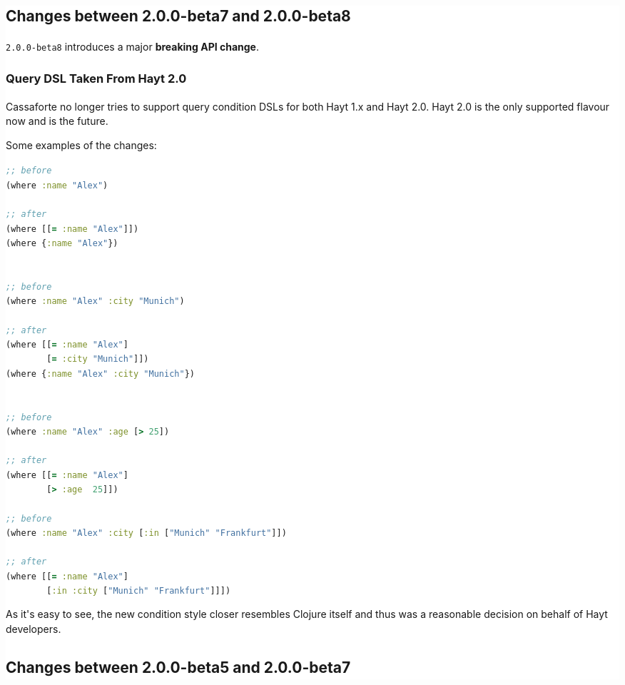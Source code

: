 
## Changes between 2.0.0-beta7 and 2.0.0-beta8

`2.0.0-beta8` introduces a major **breaking API change**.

### Query DSL Taken From Hayt 2.0

Cassaforte no longer tries to support query condition DSLs for both Hayt 1.x
and Hayt 2.0. Hayt 2.0 is the only supported flavour now and
is the future.

Some examples of the changes:

``` clojure
;; before
(where :name "Alex")

;; after
(where [[= :name "Alex"]])
(where {:name "Alex"})


;; before
(where :name "Alex" :city "Munich")

;; after
(where [[= :name "Alex"]
        [= :city "Munich"]])
(where {:name "Alex" :city "Munich"})


;; before
(where :name "Alex" :age [> 25])

;; after
(where [[= :name "Alex"]
        [> :age  25]])

;; before
(where :name "Alex" :city [:in ["Munich" "Frankfurt"]])

;; after
(where [[= :name "Alex"]
        [:in :city ["Munich" "Frankfurt"]]])
```

As it's easy to see, the new condition style closer resembles
Clojure itself and thus was a reasonable decision on behalf of Hayt
developers.


## Changes between 2.0.0-beta5 and 2.0.0-beta7
